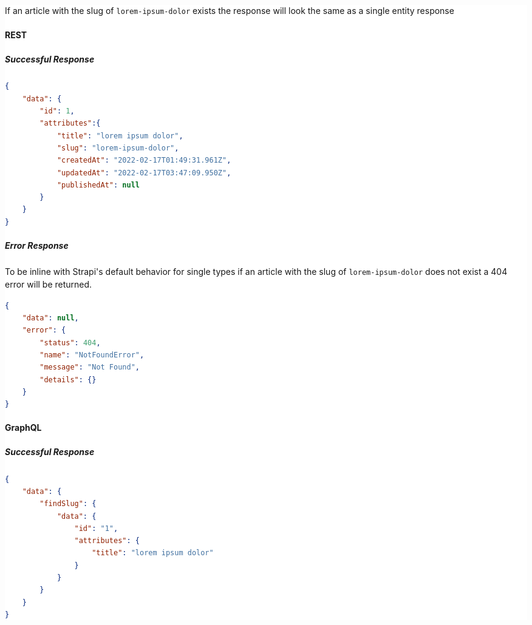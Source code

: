 If an article with the slug of `lorem-ipsum-dolor` exists the response will look the same as a single entity response

#### REST

##### Successful Response

```json
{
	"data": {
		"id": 1,
		"attributes":{
			"title": "lorem ipsum dolor",
			"slug": "lorem-ipsum-dolor",
			"createdAt": "2022-02-17T01:49:31.961Z",
			"updatedAt": "2022-02-17T03:47:09.950Z",
			"publishedAt": null
		}
	}
}
```

##### Error Response

To be inline with Strapi's default behavior for single types if an article with the slug of `lorem-ipsum-dolor` does not exist a 404 error will be returned.

```json
{
	"data": null,
	"error": {
		"status": 404,
		"name": "NotFoundError",
		"message": "Not Found",
		"details": {}
	}
}
```

#### GraphQL

##### Successful Response

```json
{
	"data": {
		"findSlug": {
			"data": {
				"id": "1",
				"attributes": {
					"title": "lorem ipsum dolor"
				}
			}
		}
	}
}
```
